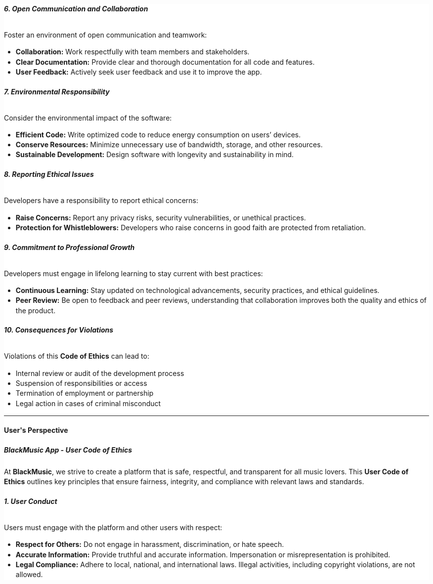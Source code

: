 ###### **6. Open Communication and Collaboration**
Foster an environment of open communication and teamwork:

- **Collaboration:** Work respectfully with team members and stakeholders.
- **Clear Documentation:** Provide clear and thorough documentation for all code and features.
- **User Feedback:** Actively seek user feedback and use it to improve the app.

###### **7. Environmental Responsibility**
Consider the environmental impact of the software:

- **Efficient Code:** Write optimized code to reduce energy consumption on users’ devices.
- **Conserve Resources:** Minimize unnecessary use of bandwidth, storage, and other resources.
- **Sustainable Development:** Design software with longevity and sustainability in mind.

###### **8. Reporting Ethical Issues**
Developers have a responsibility to report ethical concerns:

- **Raise Concerns:** Report any privacy risks, security vulnerabilities, or unethical practices.
- **Protection for Whistleblowers:** Developers who raise concerns in good faith are protected from retaliation.

###### **9. Commitment to Professional Growth**
Developers must engage in lifelong learning to stay current with best practices:

- **Continuous Learning:** Stay updated on technological advancements, security practices, and ethical guidelines.
- **Peer Review:** Be open to feedback and peer reviews, understanding that collaboration improves both the quality and ethics of the product.

###### **10. Consequences for Violations**
Violations of this **Code of Ethics** can lead to:

- Internal review or audit of the development process
- Suspension of responsibilities or access
- Termination of employment or partnership
- Legal action in cases of criminal misconduct

---

#### **User's Perspective**

##### **BlackMusic App - User Code of Ethics**

At **BlackMusic**, we strive to create a platform that is safe, respectful, and transparent for all music lovers. This **User Code of Ethics** outlines key principles that ensure fairness, integrity, and compliance with relevant laws and standards.

###### **1. User Conduct**
Users must engage with the platform and other users with respect:

- **Respect for Others:** Do not engage in harassment, discrimination, or hate speech.
- **Accurate Information:** Provide truthful and accurate information. Impersonation or misrepresentation is prohibited.
- **Legal Compliance:** Adhere to local, national, and international laws. Illegal activities, including copyright violations, are not allowed.
